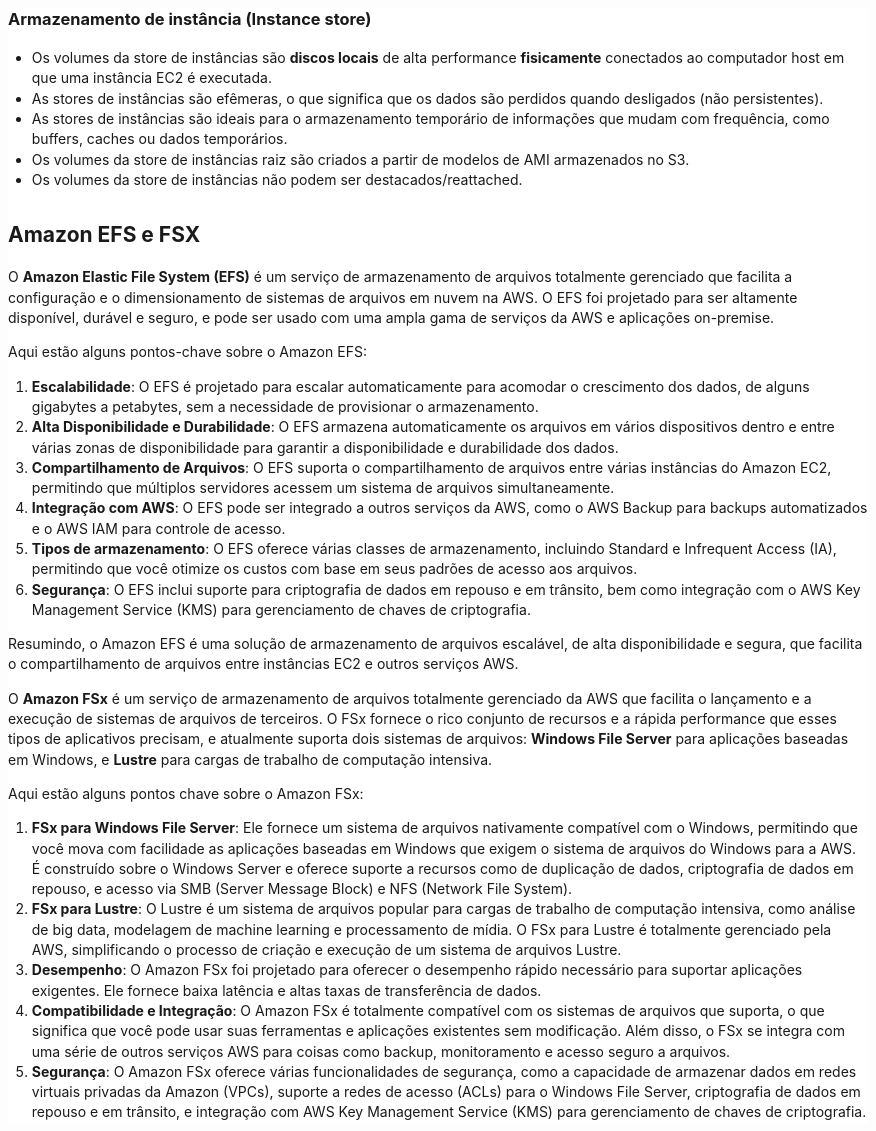 ### Armazenamento de instância (Instance store)

- Os volumes da store de instâncias são **discos locais** de alta performance **fisicamente** conectados ao computador host em que uma instância EC2 é executada.
- As stores de instâncias são efêmeras, o que significa que os dados são perdidos quando desligados (não persistentes).
- As stores de instâncias são ideais para o armazenamento temporário de informações que mudam com frequência, como buffers, caches ou dados temporários.
- Os volumes da store de instâncias raiz são criados a partir de modelos de AMI armazenados no S3.
- Os volumes da store de instâncias não podem ser destacados/reattached.

## Amazon EFS e FSX

O **Amazon Elastic File System (EFS)** é um serviço de armazenamento de arquivos totalmente gerenciado que facilita a configuração e o dimensionamento de sistemas de arquivos em nuvem na AWS. O EFS foi projetado para ser altamente disponível, durável e seguro, e pode ser usado com uma ampla gama de serviços da AWS e aplicações on-premise.

Aqui estão alguns pontos-chave sobre o Amazon EFS:

1. **Escalabilidade**: O EFS é projetado para escalar automaticamente para acomodar o crescimento dos dados, de alguns gigabytes a petabytes, sem a necessidade de provisionar o armazenamento.
2. **Alta Disponibilidade e Durabilidade**: O EFS armazena automaticamente os arquivos em vários dispositivos dentro e entre várias zonas de disponibilidade para garantir a disponibilidade e durabilidade dos dados.
3. **Compartilhamento de Arquivos**: O EFS suporta o compartilhamento de arquivos entre várias instâncias do Amazon EC2, permitindo que múltiplos servidores acessem um sistema de arquivos simultaneamente.
4. **Integração com AWS**: O EFS pode ser integrado a outros serviços da AWS, como o AWS Backup para backups automatizados e o AWS IAM para controle de acesso.
5. **Tipos de armazenamento**: O EFS oferece várias classes de armazenamento, incluindo Standard e Infrequent Access (IA), permitindo que você otimize os custos com base em seus padrões de acesso aos arquivos.
6. **Segurança**: O EFS inclui suporte para criptografia de dados em repouso e em trânsito, bem como integração com o AWS Key Management Service (KMS) para gerenciamento de chaves de criptografia.

Resumindo, o Amazon EFS é uma solução de armazenamento de arquivos escalável, de alta disponibilidade e segura, que facilita o compartilhamento de arquivos entre instâncias EC2 e outros serviços AWS.

O **Amazon FSx** é um serviço de armazenamento de arquivos totalmente gerenciado da AWS que facilita o lançamento e a execução de sistemas de arquivos de terceiros. O FSx fornece o rico conjunto de recursos e a rápida performance que esses tipos de aplicativos precisam, e atualmente suporta dois sistemas de arquivos: **Windows File Server** para aplicações baseadas em Windows, e **Lustre** para cargas de trabalho de computação intensiva.

Aqui estão alguns pontos chave sobre o Amazon FSx:

1. **FSx para Windows File Server**: Ele fornece um sistema de arquivos nativamente compatível com o Windows, permitindo que você mova com facilidade as aplicações baseadas em Windows que exigem o sistema de arquivos do Windows para a AWS. É construído sobre o Windows Server e oferece suporte a recursos como de duplicação de dados, criptografia de dados em repouso, e acesso via SMB (Server Message Block) e NFS (Network File System).
2. **FSx para Lustre**: O Lustre é um sistema de arquivos popular para cargas de trabalho de computação intensiva, como análise de big data, modelagem de machine learning e processamento de mídia. O FSx para Lustre é totalmente gerenciado pela AWS, simplificando o processo de criação e execução de um sistema de arquivos Lustre.
3. **Desempenho**: O Amazon FSx foi projetado para oferecer o desempenho rápido necessário para suportar aplicações exigentes. Ele fornece baixa latência e altas taxas de transferência de dados.
4. **Compatibilidade e Integração**: O Amazon FSx é totalmente compatível com os sistemas de arquivos que suporta, o que significa que você pode usar suas ferramentas e aplicações existentes sem modificação. Além disso, o FSx se integra com uma série de outros serviços AWS para coisas como backup, monitoramento e acesso seguro a arquivos.
5. **Segurança**: O Amazon FSx oferece várias funcionalidades de segurança, como a capacidade de armazenar dados em redes virtuais privadas da Amazon (VPCs), suporte a redes de acesso (ACLs) para o Windows File Server, criptografia de dados em repouso e em trânsito, e integração com AWS Key Management Service (KMS) para gerenciamento de chaves de criptografia.